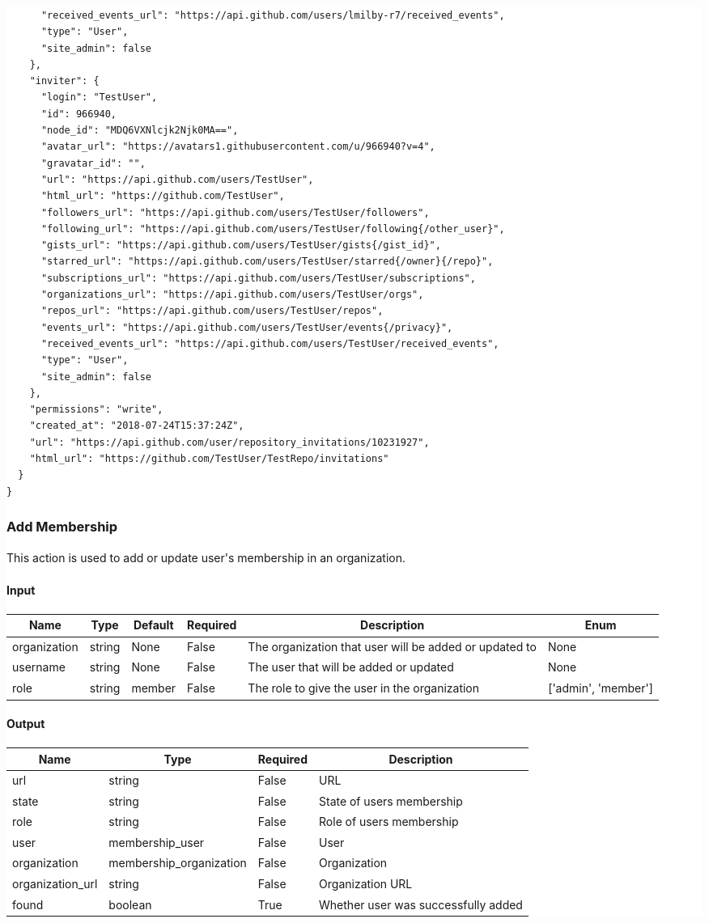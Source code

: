 ```
      "received_events_url": "https://api.github.com/users/lmilby-r7/received_events",
      "type": "User",
      "site_admin": false
    },
    "inviter": {
      "login": "TestUser",
      "id": 966940,
      "node_id": "MDQ6VXNlcjk2Njk0MA==",
      "avatar_url": "https://avatars1.githubusercontent.com/u/966940?v=4",
      "gravatar_id": "",
      "url": "https://api.github.com/users/TestUser",
      "html_url": "https://github.com/TestUser",
      "followers_url": "https://api.github.com/users/TestUser/followers",
      "following_url": "https://api.github.com/users/TestUser/following{/other_user}",
      "gists_url": "https://api.github.com/users/TestUser/gists{/gist_id}",
      "starred_url": "https://api.github.com/users/TestUser/starred{/owner}{/repo}",
      "subscriptions_url": "https://api.github.com/users/TestUser/subscriptions",
      "organizations_url": "https://api.github.com/users/TestUser/orgs",
      "repos_url": "https://api.github.com/users/TestUser/repos",
      "events_url": "https://api.github.com/users/TestUser/events{/privacy}",
      "received_events_url": "https://api.github.com/users/TestUser/received_events",
      "type": "User",
      "site_admin": false
    },
    "permissions": "write",
    "created_at": "2018-07-24T15:37:24Z",
    "url": "https://api.github.com/user/repository_invitations/10231927",
    "html_url": "https://github.com/TestUser/TestRepo/invitations"
  }
}

```

### Add Membership

This action is used to add or update user's membership in an organization.

#### Input

|Name|Type|Default|Required|Description|Enum|
|----|----|-------|--------|-----------|----|
|organization|string|None|False|The organization that user will be added or updated to|None|
|username|string|None|False|The user that will be added or updated|None|
|role|string|member|False|The role to give the user in the organization|['admin', 'member']|

#### Output

|Name|Type|Required|Description|
|----|----|--------|-----------|
|url|string|False|URL|
|state|string|False|State of users membership|
|role|string|False|Role of users membership|
|user|membership_user|False|User|
|organization|membership_organization|False|Organization|
|organization_url|string|False|Organization URL|
|found|boolean|True|Whether user was successfully added|
